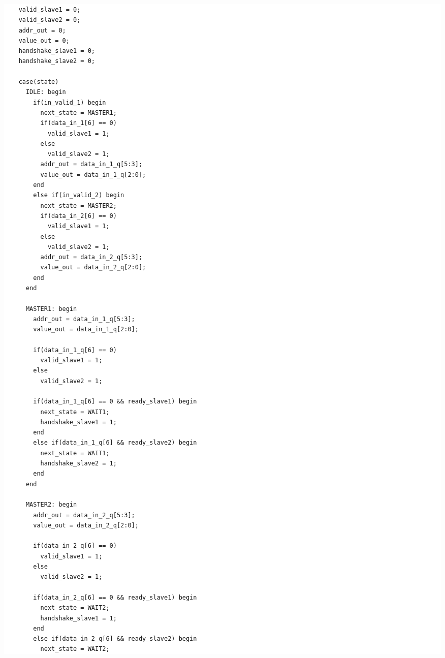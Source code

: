 ```systemverilog=
    valid_slave1 = 0;
    valid_slave2 = 0;
    addr_out = 0;
    value_out = 0;
    handshake_slave1 = 0;
    handshake_slave2 = 0;

    case(state)
      IDLE: begin
        if(in_valid_1) begin
          next_state = MASTER1;
          if(data_in_1[6] == 0)
            valid_slave1 = 1;
          else
            valid_slave2 = 1;
          addr_out = data_in_1_q[5:3];
          value_out = data_in_1_q[2:0];
        end
        else if(in_valid_2) begin
          next_state = MASTER2;
          if(data_in_2[6] == 0)
            valid_slave1 = 1;
          else
            valid_slave2 = 1;
          addr_out = data_in_2_q[5:3];
          value_out = data_in_2_q[2:0];
        end  
      end

      MASTER1: begin
        addr_out = data_in_1_q[5:3];
        value_out = data_in_1_q[2:0];
      
        if(data_in_1_q[6] == 0)
          valid_slave1 = 1;
        else
          valid_slave2 = 1;
        
        if(data_in_1_q[6] == 0 && ready_slave1) begin
          next_state = WAIT1;
          handshake_slave1 = 1;
        end
        else if(data_in_1_q[6] && ready_slave2) begin
          next_state = WAIT1;
          handshake_slave2 = 1;
        end
      end

      MASTER2: begin
        addr_out = data_in_2_q[5:3];
        value_out = data_in_2_q[2:0];
        
        if(data_in_2_q[6] == 0)  
          valid_slave1 = 1;
        else
          valid_slave2 = 1;
        
        if(data_in_2_q[6] == 0 && ready_slave1) begin
          next_state = WAIT2;
          handshake_slave1 = 1;
        end
        else if(data_in_2_q[6] && ready_slave2) begin
          next_state = WAIT2;
```